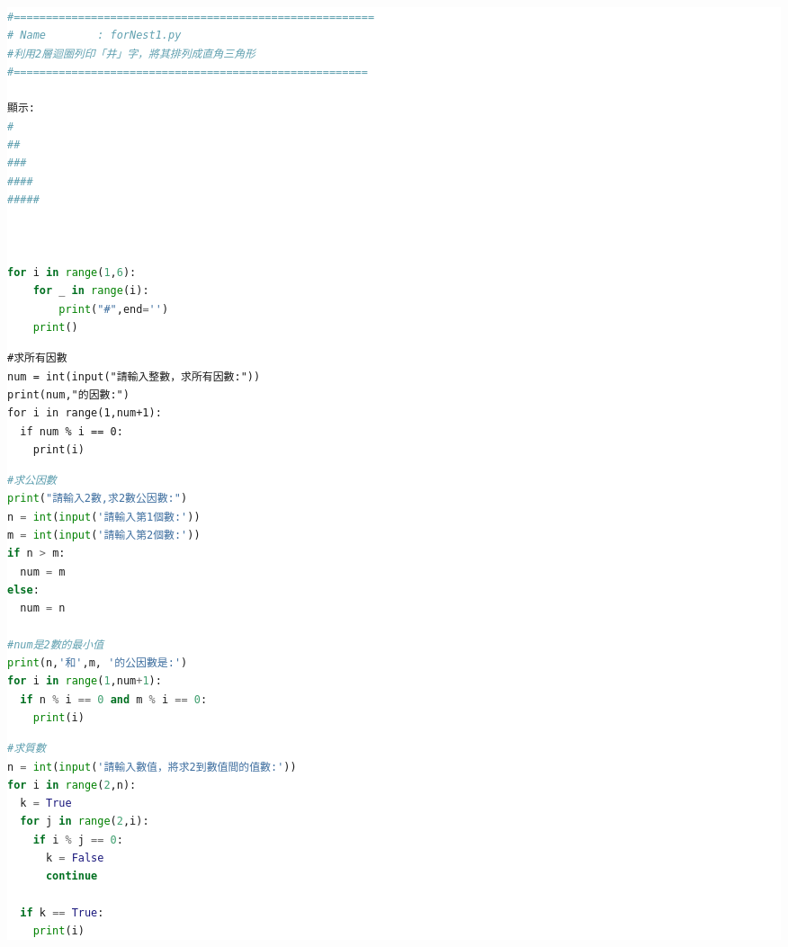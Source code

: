 

```python
#========================================================
# Name        : forNest1.py
#利用2層迴圈列印「井」字，將其排列成直角三角形
#=======================================================

顯示:
#
##
###
####
#####



for i in range(1,6):
    for _ in range(i):
        print("#",end='')
    print()
```

```python
#求所有因數
num = int(input("請輸入整數，求所有因數:"))
print(num,"的因數:")
for i in range(1,num+1):  
  if num % i == 0:
    print(i)
```

```python
#求公因數
print("請輸入2數,求2數公因數:")
n = int(input('請輸入第1個數:'))
m = int(input('請輸入第2個數:'))
if n > m:
  num = m
else:
  num = n

#num是2數的最小值
print(n,'和',m, '的公因數是:')
for i in range(1,num+1):
  if n % i == 0 and m % i == 0:
    print(i)
```

```python
#求質數
n = int(input('請輸入數值，將求2到數值間的值數:'))
for i in range(2,n):
  k = True
  for j in range(2,i):    
    if i % j == 0:
      k = False
      continue

  if k == True:
    print(i)
```
